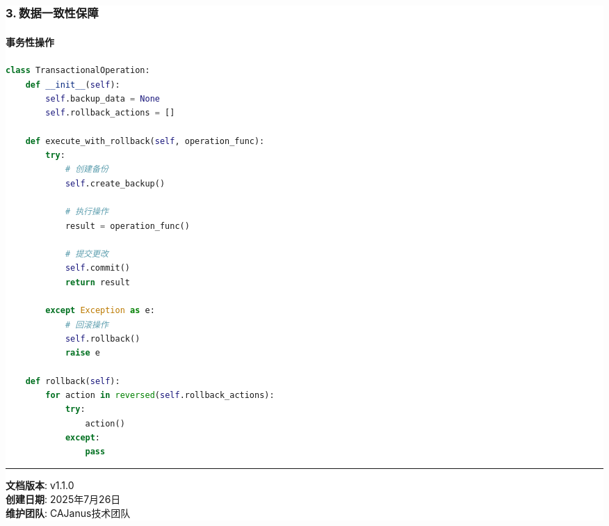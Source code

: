 ### 3. 数据一致性保障

#### 事务性操作
```python
class TransactionalOperation:
    def __init__(self):
        self.backup_data = None
        self.rollback_actions = []
    
    def execute_with_rollback(self, operation_func):
        try:
            # 创建备份
            self.create_backup()
            
            # 执行操作
            result = operation_func()
            
            # 提交更改
            self.commit()
            return result
            
        except Exception as e:
            # 回滚操作
            self.rollback()
            raise e
    
    def rollback(self):
        for action in reversed(self.rollback_actions):
            try:
                action()
            except:
                pass
```

---

**文档版本**: v1.1.0  
**创建日期**: 2025年7月26日  
**维护团队**: CAJanus技术团队

